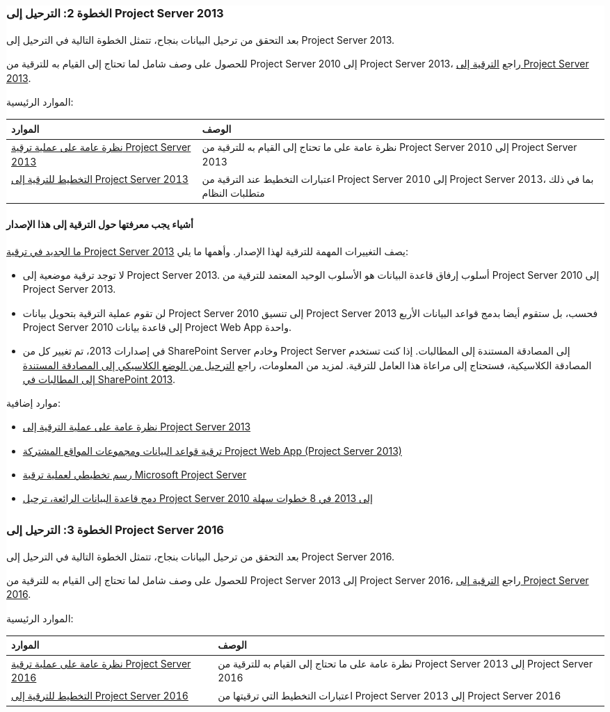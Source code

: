### <a name="step-2-migrate-to-project-server-2013"></a>الخطوة 2: الترحيل إلى Project Server 2013

بعد التحقق من ترحيل البيانات بنجاح، تتمثل الخطوة التالية في الترحيل إلى Project Server 2013.
  
للحصول على وصف شامل لما تحتاج إلى القيام به للترقية من Project Server 2010 إلى Project Server 2013، راجع [الترقية إلى Project Server 2013](/project/upgrade-to-project-server-2016). 
  
الموارد الرئيسية:
  
|**الموارد**|**الوصف**|
|:-----|:-----|
|[نظرة عامة على عملية ترقية Project Server 2013](/project/upgrade-to-project-server-2016) <br/> |نظرة عامة على ما تحتاج إلى القيام به للترقية من Project Server 2010 إلى Project Server 2013  <br/> |
|[التخطيط للترقية إلى Project Server 2013](/project/plan-for-upgrade-to-project-server-2016) <br/> |اعتبارات التخطيط عند الترقية من Project Server 2010 إلى Project Server 2013، بما في ذلك متطلبات النظام <br/> |
   
#### <a name="things-to-know-about-upgrading-to-this-version"></a>أشياء يجب معرفتها حول الترقية إلى هذا الإصدار

[ما الجديد في ترقية Project Server 2013](/project/what-s-new-in-project-server-2013-upgrade) يصف التغييرات المهمة للترقية لهذا الإصدار. وأهمها ما يلي: 
  
- لا توجد ترقية موضعية إلى Project Server 2013. أسلوب إرفاق قاعدة البيانات هو الأسلوب الوحيد المعتمد للترقية من Project Server 2010 إلى Project Server 2013.
    
- لن تقوم عملية الترقية بتحويل بيانات Project Server 2010 إلى تنسيق Project Server 2013 فحسب، بل ستقوم أيضا بدمج قواعد البيانات الأربع Project Server 2010 إلى قاعدة بيانات Project Web App واحدة.
    
- في إصدارات 2013، تم تغيير كل من SharePoint Server وخادم Project Server إلى المصادقة المستندة إلى المطالبات. إذا كنت تستخدم المصادقة الكلاسيكية، فستحتاج إلى مراعاة هذا العامل للترقية. لمزيد من المعلومات، راجع [الترحيل من الوضع الكلاسيكي إلى المصادقة المستندة إلى المطالبات في SharePoint 2013](/sharepoint/security-for-sharepoint-server/security-for-sharepoint-server).
    
موارد إضافية:
  
- [نظرة عامة على عملية الترقية إلى Project Server 2013](/project/overview-of-the-project-server-2016-upgrade-process)
    
- [ترقية قواعد البيانات ومجموعات المواقع المشتركة Project Web App (Project Server 2013)](/project/upgrading-to-project-server-2016)
    
- [رسم تخطيطي لعملية ترقية Microsoft Project Server](https://go.microsoft.com/fwlink/p/?linkid=841270)
    
- [دمج قاعدة البيانات الرائعة، ترحيل Project Server 2010 إلى 2013 في 8 خطوات سهلة](https://go.microsoft.com/fwlink/p/?linkid=841271)
    
### <a name="step-3-migrate-to-project-server-2016"></a>الخطوة 3: الترحيل إلى Project Server 2016

بعد التحقق من ترحيل البيانات بنجاح، تتمثل الخطوة التالية في الترحيل إلى Project Server 2016.
  
للحصول على وصف شامل لما تحتاج إلى القيام به للترقية من Project Server 2013 إلى Project Server 2016، راجع [الترقية إلى Project Server 2016](//project/upgrading-to-project-server-2016).
  
الموارد الرئيسية:
  
|**الموارد**|**الوصف**|
|:-----|:-----|
|[نظرة عامة على عملية ترقية Project Server 2016](/previous-versions/office/project-server-2010/ee662104(v=office.14)) <br/> |نظرة عامة على ما تحتاج إلى القيام به للترقية من Project Server 2013 إلى Project Server 2016 <br/> |
|[التخطيط للترقية إلى Project Server 2016](/project/plan-for-upgrade-to-project-server-2016) <br/> |اعتبارات التخطيط التي ترقيتها من Project Server 2013 إلى Project Server 2016 <br/> |
   